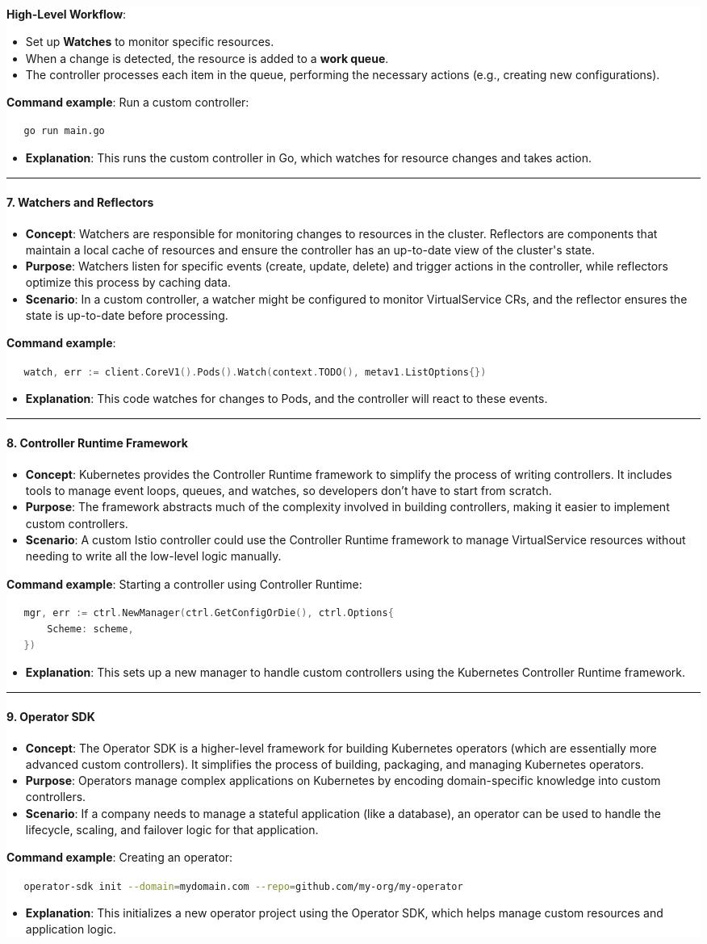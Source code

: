    **High-Level Workflow**:
   - Set up **Watches** to monitor specific resources.
   - When a change is detected, the resource is added to a **work queue**.
   - The controller processes each item in the queue, performing the necessary actions (e.g., creating new configurations).

   **Command example**: Run a custom controller:
```bash
   go run main.go
```
   - **Explanation**: This runs the custom controller in Go, which watches for resource changes and takes action.

---

#### 7. **Watchers and Reflectors**
   - **Concept**: Watchers are responsible for monitoring changes to resources in the cluster. Reflectors are components that maintain a local cache of resources and ensure the controller has an up-to-date view of the cluster's state.
   - **Purpose**: Watchers listen for specific events (create, update, delete) and trigger actions in the controller, while reflectors optimize this process by caching data.
   - **Scenario**: In a custom controller, a watcher might be configured to monitor VirtualService CRs, and the reflector ensures the state is up-to-date before processing.

   **Command example**:
```go
   watch, err := client.CoreV1().Pods().Watch(context.TODO(), metav1.ListOptions{})
```
   - **Explanation**: This code watches for changes to Pods, and the controller will react to these events.

---

#### 8. **Controller Runtime Framework**
   - **Concept**: Kubernetes provides the Controller Runtime framework to simplify the process of writing controllers. It includes tools to manage event loops, queues, and watches, so developers don’t have to start from scratch.
   - **Purpose**: The framework abstracts much of the complexity involved in building controllers, making it easier to implement custom controllers.
   - **Scenario**: A custom Istio controller could use the Controller Runtime framework to manage VirtualService resources without needing to write all the low-level logic manually.

   **Command example**: Starting a controller using Controller Runtime:
```go
   mgr, err := ctrl.NewManager(ctrl.GetConfigOrDie(), ctrl.Options{
       Scheme: scheme,
   })
```
   - **Explanation**: This sets up a new manager to handle custom controllers using the Kubernetes Controller Runtime framework.

---

#### 9. **Operator SDK**
   - **Concept**: The Operator SDK is a higher-level framework for building Kubernetes operators (which are essentially more advanced custom controllers). It simplifies the process of building, packaging, and managing Kubernetes operators.
   - **Purpose**: Operators manage complex applications on Kubernetes by encoding domain-specific knowledge into custom controllers.
   - **Scenario**: If a company needs to manage a stateful application (like a database), an operator can be used to handle the lifecycle, scaling, and failover logic for that application.

   **Command example**: Creating an operator:
```bash
   operator-sdk init --domain=mydomain.com --repo=github.com/my-org/my-operator
```
   - **Explanation**: This initializes a new operator project using the Operator SDK, which helps manage custom resources and application logic.